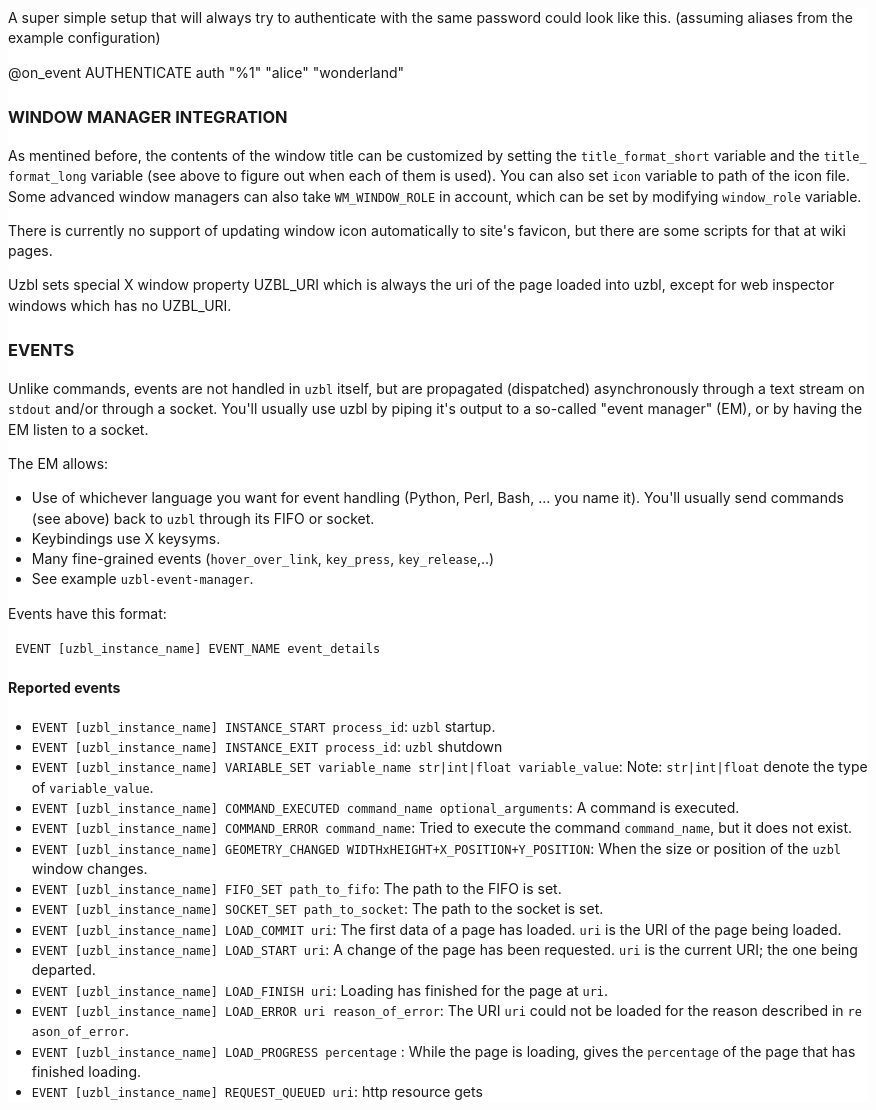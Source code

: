 A super simple setup that will always try to authenticate with the same password
could look like this. (assuming aliases from the example configuration)

@on_event AUTHENTICATE auth "%1" "alice" "wonderland"

### WINDOW MANAGER INTEGRATION

As mentined before, the contents of the window title can be customized by
setting the `title_format_short` variable and the `title_format_long` variable
(see above to figure out when each of them is used). You can also set `icon`
variable to path of the icon file. Some advanced window managers can also take
`WM_WINDOW_ROLE` in account, which can be set by modifying `window_role`
variable.

There is currently no support of updating window icon automatically to site's
favicon, but there are some scripts for that at wiki pages.

Uzbl sets special X window property UZBL_URI which is always the uri of the
page loaded into uzbl, except for web inspector windows which has no UZBL_URI.

### EVENTS

Unlike commands, events are not handled in `uzbl` itself, but are propagated
(dispatched) asynchronously through a text stream on `stdout` and/or through a
socket. You'll usually use uzbl by piping it's output to a so-called "event
manager" (EM), or by having the EM listen to a socket.

The EM allows:

* Use of whichever language you want for event handling (Python, Perl, Bash,
  ... you name it). You'll usually send commands (see above) back to `uzbl`
  through its FIFO or socket.
* Keybindings use X keysyms.
* Many fine-grained events (`hover_over_link`, `key_press`, `key_release`,..)
* See example `uzbl-event-manager`.

Events have this format:

     EVENT [uzbl_instance_name] EVENT_NAME event_details

#### Reported events

* `EVENT [uzbl_instance_name] INSTANCE_START process_id`: `uzbl` startup.
* `EVENT [uzbl_instance_name] INSTANCE_EXIT process_id`: `uzbl` shutdown
* `EVENT [uzbl_instance_name] VARIABLE_SET variable_name str|int|float
  variable_value`: Note: `str|int|float` denote the type of `variable_value`.
* `EVENT [uzbl_instance_name] COMMAND_EXECUTED command_name optional_arguments`:
  A command is executed.
* `EVENT [uzbl_instance_name] COMMAND_ERROR command_name`: Tried to execute the
  command `command_name`, but it does not exist.
* `EVENT [uzbl_instance_name] GEOMETRY_CHANGED
  WIDTHxHEIGHT+X_POSITION+Y_POSITION`: When the size or position of the `uzbl`
  window changes.
* `EVENT [uzbl_instance_name] FIFO_SET path_to_fifo`: The path to the FIFO is
  set.
* `EVENT [uzbl_instance_name] SOCKET_SET path_to_socket`: The path to the socket
  is set.
* `EVENT [uzbl_instance_name] LOAD_COMMIT uri`: The first data of a page has
  loaded. `uri` is the URI of the page being loaded.
* `EVENT [uzbl_instance_name] LOAD_START uri`: A change of the page has been
  requested. `uri` is the current URI; the one being departed.
* `EVENT [uzbl_instance_name] LOAD_FINISH uri`: Loading has finished for the
  page at `uri`.
* `EVENT [uzbl_instance_name] LOAD_ERROR uri reason_of_error`: The URI `uri`
  could not be loaded for the reason described in `reason_of_error`.
* `EVENT [uzbl_instance_name] LOAD_PROGRESS percentage` : While the page is
  loading, gives the `percentage` of the page that has finished loading.
* `EVENT [uzbl_instance_name] REQUEST_QUEUED uri`: http resource gets